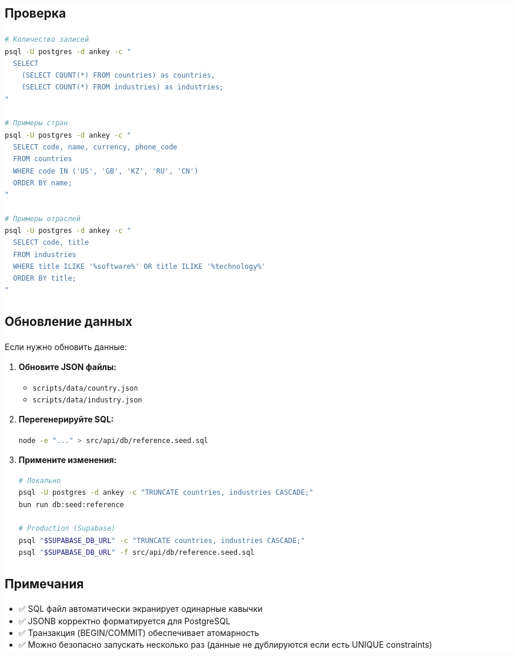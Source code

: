 ## Проверка

```bash
# Количество записей
psql -U postgres -d ankey -c "
  SELECT
    (SELECT COUNT(*) FROM countries) as countries,
    (SELECT COUNT(*) FROM industries) as industries;
"

# Примеры стран
psql -U postgres -d ankey -c "
  SELECT code, name, currency, phone_code
  FROM countries
  WHERE code IN ('US', 'GB', 'KZ', 'RU', 'CN')
  ORDER BY name;
"

# Примеры отраслей
psql -U postgres -d ankey -c "
  SELECT code, title
  FROM industries
  WHERE title ILIKE '%software%' OR title ILIKE '%technology%'
  ORDER BY title;
"
```

## Обновление данных

Если нужно обновить данные:

1. **Обновите JSON файлы:**
   - `scripts/data/country.json`
   - `scripts/data/industry.json`

2. **Перегенерируйте SQL:**
   ```bash
   node -e "..." > src/api/db/reference.seed.sql
   ```

3. **Примените изменения:**
   ```bash
   # Локально
   psql -U postgres -d ankey -c "TRUNCATE countries, industries CASCADE;"
   bun run db:seed:reference

   # Production (Supabase)
   psql "$SUPABASE_DB_URL" -c "TRUNCATE countries, industries CASCADE;"
   psql "$SUPABASE_DB_URL" -f src/api/db/reference.seed.sql
   ```

## Примечания

- ✅ SQL файл автоматически экранирует одинарные кавычки
- ✅ JSONB корректно форматируется для PostgreSQL
- ✅ Транзакция (BEGIN/COMMIT) обеспечивает атомарность
- ✅ Можно безопасно запускать несколько раз (данные не дублируются если есть UNIQUE constraints)
